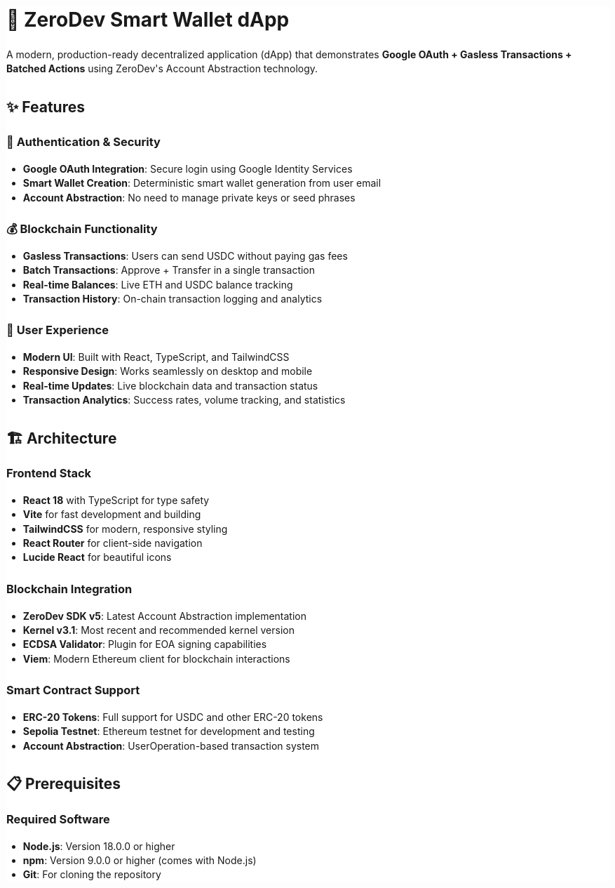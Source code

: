 # 🚀 ZeroDev Smart Wallet dApp

A modern, production-ready decentralized application (dApp) that demonstrates **Google OAuth + Gasless Transactions + Batched Actions** using ZeroDev's Account Abstraction technology.

## ✨ Features

### 🔐 **Authentication & Security**
- **Google OAuth Integration**: Secure login using Google Identity Services
- **Smart Wallet Creation**: Deterministic smart wallet generation from user email
- **Account Abstraction**: No need to manage private keys or seed phrases

### 💰 **Blockchain Functionality**
- **Gasless Transactions**: Users can send USDC without paying gas fees
- **Batch Transactions**: Approve + Transfer in a single transaction
- **Real-time Balances**: Live ETH and USDC balance tracking
- **Transaction History**: On-chain transaction logging and analytics

### 🎯 **User Experience**
- **Modern UI**: Built with React, TypeScript, and TailwindCSS
- **Responsive Design**: Works seamlessly on desktop and mobile
- **Real-time Updates**: Live blockchain data and transaction status
- **Transaction Analytics**: Success rates, volume tracking, and statistics

## 🏗️ Architecture

### **Frontend Stack**
- **React 18** with TypeScript for type safety
- **Vite** for fast development and building
- **TailwindCSS** for modern, responsive styling
- **React Router** for client-side navigation
- **Lucide React** for beautiful icons

### **Blockchain Integration**
- **ZeroDev SDK v5**: Latest Account Abstraction implementation
- **Kernel v3.1**: Most recent and recommended kernel version
- **ECDSA Validator**: Plugin for EOA signing capabilities
- **Viem**: Modern Ethereum client for blockchain interactions

### **Smart Contract Support**
- **ERC-20 Tokens**: Full support for USDC and other ERC-20 tokens
- **Sepolia Testnet**: Ethereum testnet for development and testing
- **Account Abstraction**: UserOperation-based transaction system

## 📋 Prerequisites

### **Required Software**
- **Node.js**: Version 18.0.0 or higher
- **npm**: Version 9.0.0 or higher (comes with Node.js)
- **Git**: For cloning the repository
